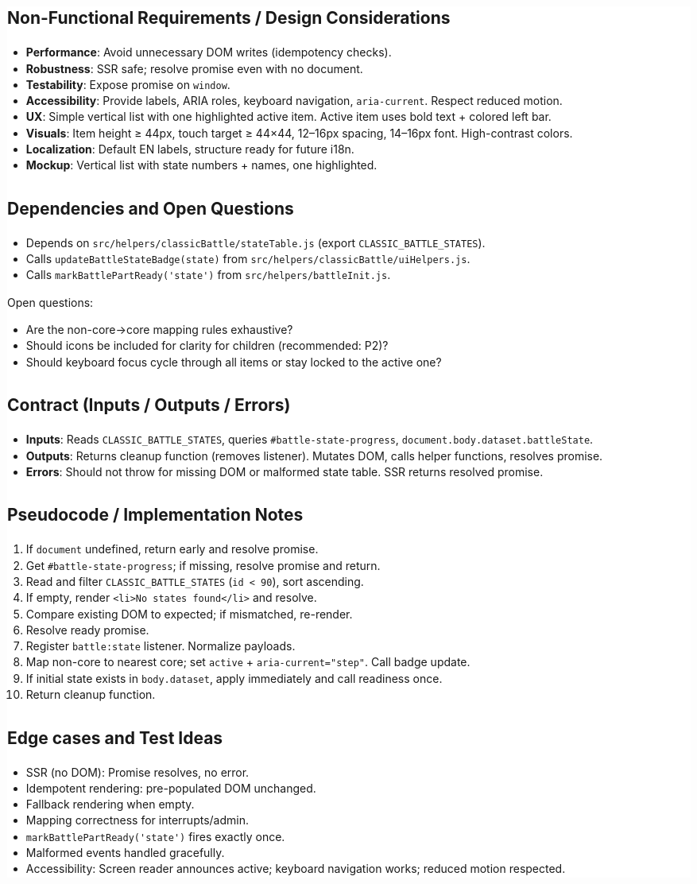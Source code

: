 ## Non-Functional Requirements / Design Considerations

- **Performance**: Avoid unnecessary DOM writes (idempotency checks).  
- **Robustness**: SSR safe; resolve promise even with no document.  
- **Testability**: Expose promise on `window`.  
- **Accessibility**: Provide labels, ARIA roles, keyboard navigation, `aria-current`. Respect reduced motion.  
- **UX**: Simple vertical list with one highlighted active item. Active item uses bold text + colored left bar.  
- **Visuals**: Item height ≥ 44px, touch target ≥ 44×44, 12–16px spacing, 14–16px font. High-contrast colors.  
- **Localization**: Default EN labels, structure ready for future i18n.  
- **Mockup**: Vertical list with state numbers + names, one highlighted.

## Dependencies and Open Questions

- Depends on `src/helpers/classicBattle/stateTable.js` (export `CLASSIC_BATTLE_STATES`).  
- Calls `updateBattleStateBadge(state)` from `src/helpers/classicBattle/uiHelpers.js`.  
- Calls `markBattlePartReady('state')` from `src/helpers/battleInit.js`.

Open questions:  
- Are the non-core→core mapping rules exhaustive?  
- Should icons be included for clarity for children (recommended: P2)?  
- Should keyboard focus cycle through all items or stay locked to the active one?  

## Contract (Inputs / Outputs / Errors)

- **Inputs**: Reads `CLASSIC_BATTLE_STATES`, queries `#battle-state-progress`, `document.body.dataset.battleState`.  
- **Outputs**: Returns cleanup function (removes listener). Mutates DOM, calls helper functions, resolves promise.  
- **Errors**: Should not throw for missing DOM or malformed state table. SSR returns resolved promise.  

## Pseudocode / Implementation Notes

1. If `document` undefined, return early and resolve promise.  
2. Get `#battle-state-progress`; if missing, resolve promise and return.  
3. Read and filter `CLASSIC_BATTLE_STATES` (`id < 90`), sort ascending.  
4. If empty, render `<li>No states found</li>` and resolve.  
5. Compare existing DOM to expected; if mismatched, re-render.  
6. Resolve ready promise.  
7. Register `battle:state` listener. Normalize payloads.  
8. Map non-core to nearest core; set `active` + `aria-current="step"`. Call badge update.  
9. If initial state exists in `body.dataset`, apply immediately and call readiness once.  
10. Return cleanup function.  

## Edge cases and Test Ideas

- SSR (no DOM): Promise resolves, no error.  
- Idempotent rendering: pre-populated DOM unchanged.  
- Fallback rendering when empty.  
- Mapping correctness for interrupts/admin.  
- `markBattlePartReady('state')` fires exactly once.  
- Malformed events handled gracefully.  
- Accessibility: Screen reader announces active; keyboard navigation works; reduced motion respected.  
